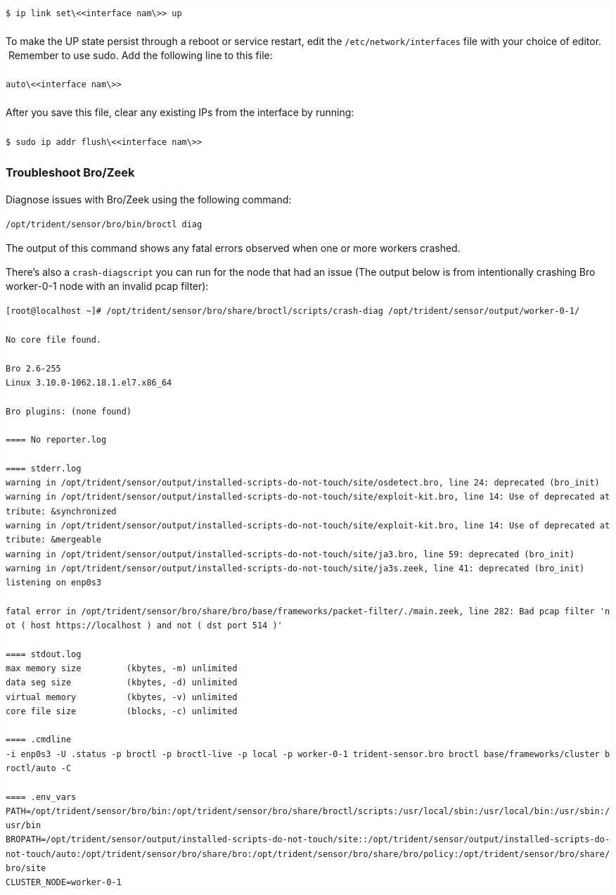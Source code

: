 `$ ip link set\<<interface nam\>> up`  
   
To make the UP state persist through a reboot or service restart, edit the `/etc/network/interfaces` file with your choice of editor.  Remember to use sudo. Add the following line to this file:  
   
`auto\<<interface nam\>>`  
   
After you save this file, clear any existing IPs from the interface by running:  
   
`$ sudo ip addr flush\<<interface nam\>>`

### Troubleshoot Bro/Zeek

Diagnose issues with Bro/Zeek using the following command:

`/opt/trident/sensor/bro/bin/broctl diag`

The output of this command shows any fatal errors observed when one or more workers crashed.

There’s also a `crash-diagscript` you can run for the node that had an issue (The output below is from intentionally crashing Bro worker-0-1 node with an invalid pcap filter):

```
[root@localhost ~]# /opt/trident/sensor/bro/share/broctl/scripts/crash-diag /opt/trident/sensor/output/worker-0-1/

No core file found.

Bro 2.6-255
Linux 3.10.0-1062.18.1.el7.x86_64

Bro plugins: (none found)

==== No reporter.log

==== stderr.log
warning in /opt/trident/sensor/output/installed-scripts-do-not-touch/site/osdetect.bro, line 24: deprecated (bro_init)
warning in /opt/trident/sensor/output/installed-scripts-do-not-touch/site/exploit-kit.bro, line 14: Use of deprecated attribute: &synchronized
warning in /opt/trident/sensor/output/installed-scripts-do-not-touch/site/exploit-kit.bro, line 14: Use of deprecated attribute: &mergeable
warning in /opt/trident/sensor/output/installed-scripts-do-not-touch/site/ja3.bro, line 59: deprecated (bro_init)
warning in /opt/trident/sensor/output/installed-scripts-do-not-touch/site/ja3s.zeek, line 41: deprecated (bro_init)
listening on enp0s3

fatal error in /opt/trident/sensor/bro/share/bro/base/frameworks/packet-filter/./main.zeek, line 282: Bad pcap filter 'not ( host https://localhost ) and not ( dst port 514 )'

==== stdout.log
max memory size         (kbytes, -m) unlimited
data seg size           (kbytes, -d) unlimited
virtual memory          (kbytes, -v) unlimited
core file size          (blocks, -c) unlimited

==== .cmdline
-i enp0s3 -U .status -p broctl -p broctl-live -p local -p worker-0-1 trident-sensor.bro broctl base/frameworks/cluster broctl/auto -C

==== .env_vars
PATH=/opt/trident/sensor/bro/bin:/opt/trident/sensor/bro/share/broctl/scripts:/usr/local/sbin:/usr/local/bin:/usr/sbin:/usr/bin
BROPATH=/opt/trident/sensor/output/installed-scripts-do-not-touch/site::/opt/trident/sensor/output/installed-scripts-do-not-touch/auto:/opt/trident/sensor/bro/share/bro:/opt/trident/sensor/bro/share/bro/policy:/opt/trident/sensor/bro/share/bro/site
CLUSTER_NODE=worker-0-1
```